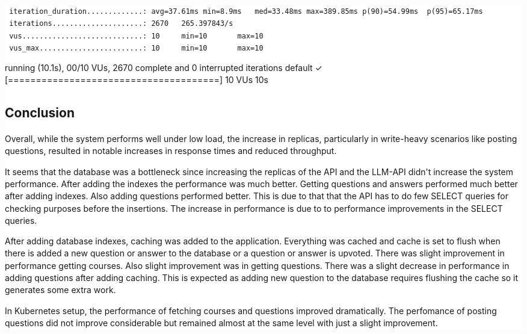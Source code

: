      iteration_duration.............: avg=37.61ms min=8.9ms   med=33.48ms max=389.85ms p(90)=54.99ms  p(95)=65.17ms 
     iterations.....................: 2670   265.397843/s
     vus............................: 10     min=10       max=10
     vus_max........................: 10     min=10       max=10


running (10.1s), 00/10 VUs, 2670 complete and 0 interrupted iterations
default ✓ [======================================] 10 VUs  10s

## Conclusion

Overall, while the system performs well under low load, the increase in replicas, particularly in write-heavy scenarios like posting questions, resulted in notable increases in response times and reduced throughput.

It seems that the database was a bottleneck since increasing the replicas of the API and the LLM-API didn't increase the system performance. After adding the indexes the performance was much better. Getting questions and answers performed much better after adding indexes. Also adding questions performed better. This is due to that that the API has to do few SELECT queries for checking purposes before the insertions. The increase in performance is due to to performance improvements in the SELECT queries.

After adding database indexes, caching was added to the application. Everything was cached and cache is set to flush when there is added a new question or answer to the database or a question or answer is upvoted. There was slight improvement in performance getting courses. Also slight improvement was in getting questions. There was a slight decrease in performance in adding questions after adding caching. This is expected as adding new question to the database requires flushing the cache so it generates some extra work.

In Kubernetes setup, the performance of fetching courses and questions improved dramatically. The perfomance of posting questions did not improve considerable but remained almost at the same level with just a slight improvement.